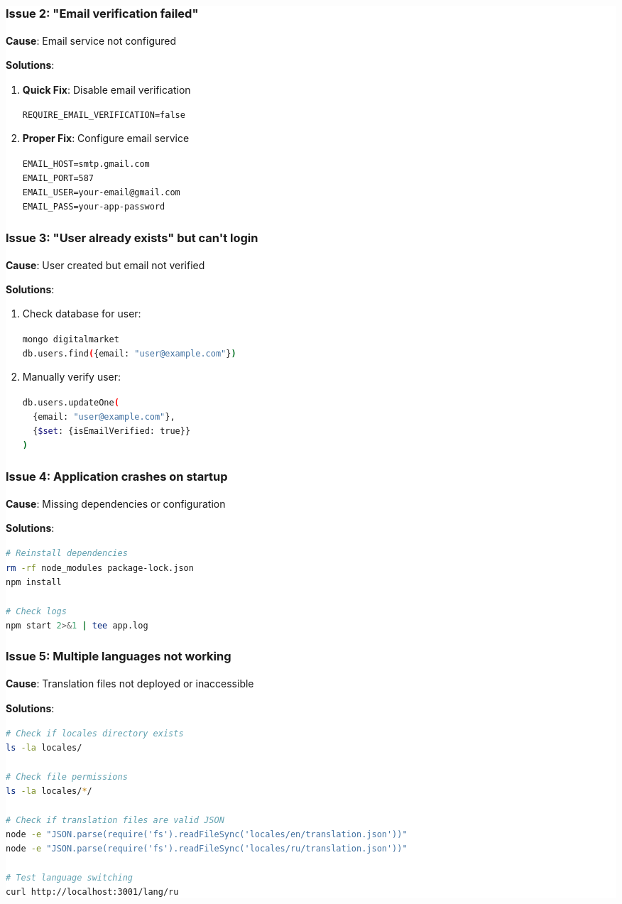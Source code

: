 ### Issue 2: "Email verification failed"

**Cause**: Email service not configured

**Solutions**:
1. **Quick Fix**: Disable email verification
   ```env
   REQUIRE_EMAIL_VERIFICATION=false
   ```

2. **Proper Fix**: Configure email service
   ```env
   EMAIL_HOST=smtp.gmail.com
   EMAIL_PORT=587
   EMAIL_USER=your-email@gmail.com
   EMAIL_PASS=your-app-password
   ```

### Issue 3: "User already exists" but can't login

**Cause**: User created but email not verified

**Solutions**:
1. Check database for user:
   ```bash
   mongo digitalmarket
   db.users.find({email: "user@example.com"})
   ```

2. Manually verify user:
   ```bash
   db.users.updateOne(
     {email: "user@example.com"}, 
     {$set: {isEmailVerified: true}}
   )
   ```

### Issue 4: Application crashes on startup

**Cause**: Missing dependencies or configuration

**Solutions**:
```bash
# Reinstall dependencies
rm -rf node_modules package-lock.json
npm install

# Check logs
npm start 2>&1 | tee app.log
```

### Issue 5: Multiple languages not working

**Cause**: Translation files not deployed or inaccessible

**Solutions**:
```bash
# Check if locales directory exists
ls -la locales/

# Check file permissions
ls -la locales/*/

# Check if translation files are valid JSON
node -e "JSON.parse(require('fs').readFileSync('locales/en/translation.json'))"
node -e "JSON.parse(require('fs').readFileSync('locales/ru/translation.json'))"

# Test language switching
curl http://localhost:3001/lang/ru
```
